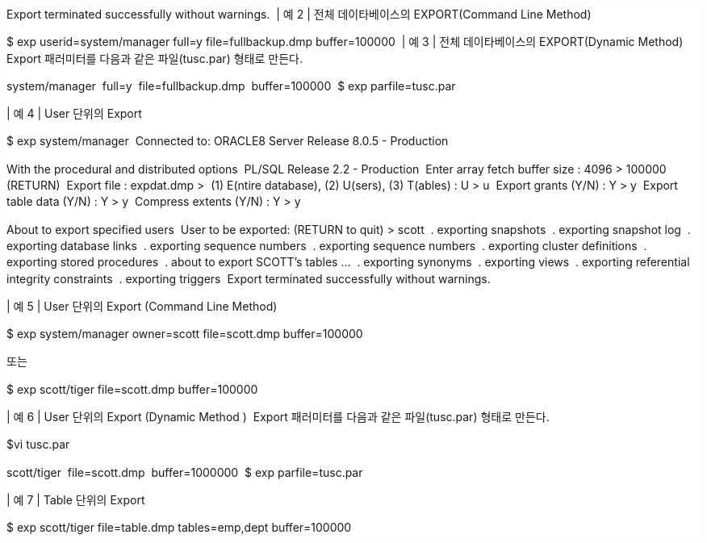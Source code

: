 Export terminated successfully without warnings. 
| 예 2 | 전체 데이타베이스의 EXPORT(Command Line Method) 

$ exp userid=system/manager full=y file=fullbackup.dmp buffer=100000 
| 예 3 | 전체 데이타베이스의 EXPORT(Dynamic Method) 
Export 패러미터를 다음과 같은 파일(tusc.par) 형태로 만든다. 

system/manager 
full=y 
file=fullbackup.dmp 
buffer=100000 
$ exp parfile=tusc.par 

| 예 4 | User 단위의 Export 

$ exp system/manager 
Connected to: ORACLE8 Server Release 8.0.5 - Production 

With the procedural and distributed options 
PL/SQL Release 2.2 - Production 
Enter array fetch buffer size : 4096 > 100000 (RETURN) 
Export file : expdat.dmp > 
(1) E(ntire database), (2) U(sers), (3) T(ables) : U > u 
Export grants (Y/N) : Y > y 
Export table data (Y/N) : Y > y 
Compress extents (Y/N) : Y > y 

About to export specified users 
User to be exported: (RETURN to quit) > scott 
. exporting snapshots 
. exporting snapshot log 
. exporting database links 
. exporting sequence numbers 
. exporting sequence numbers 
. exporting cluster definitions 
. exporting stored procedures 
. about to export SCOTT’s tables ... 
. exporting synonyms 
. exporting views 
. exporting referential integrity constraints 
. exporting triggers 
Export terminated successfully without warnings. 

| 예 5 | User 단위의 Export (Command Line Method) 

$ exp system/manager owner=scott file=scott.dmp buffer=100000 

또는 

$ exp scott/tiger file=scott.dmp buffer=100000 

| 예 6 | User 단위의 Export (Dynamic Method ) 
Export 패러미터를 다음과 같은 파일(tusc.par) 형태로 만든다. 

$vi tusc.par 

scott/tiger 
file=scott.dmp 
buffer=1000000 
$ exp parfile=tusc.par 

| 예 7 | Table 단위의 Export 

$ exp scott/tiger file=table.dmp tables=emp,dept buffer=100000  
